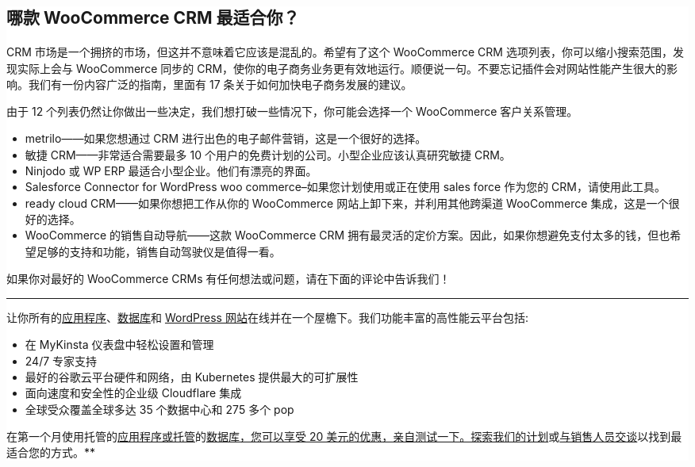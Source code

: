 ## 哪款 WooCommerce CRM 最适合你？

CRM 市场是一个拥挤的市场，但这并不意味着它应该是混乱的。希望有了这个 WooCommerce CRM 选项列表，你可以缩小搜索范围，发现实际上会与 WooCommerce 同步的 CRM，使你的电子商务业务更有效地运行。顺便说一句。不要忘记插件会对网站性能产生很大的影响。我们有一份内容广泛的指南，里面有 17 条关于如何加快电子商务发展的建议。

由于 12 个列表仍然让你做出一些决定，我们想打破一些情况下，你可能会选择一个 WooCommerce 客户关系管理。

*   metrilo——如果您想通过 CRM 进行出色的电子邮件营销，这是一个很好的选择。
*   敏捷 CRM——非常适合需要最多 10 个用户的免费计划的公司。小型企业应该认真研究敏捷 CRM。
*   Ninjodo 或 WP ERP 最适合小型企业。他们有漂亮的界面。
*   Salesforce Connector for WordPress woo commerce–如果您计划使用或正在使用 sales force 作为您的 CRM，请使用此工具。
*   ready cloud CRM——如果你想把工作从你的 WooCommerce 网站上卸下来，并利用其他跨渠道 WooCommerce 集成，这是一个很好的选择。
*   WooCommerce 的销售自动导航——这款 WooCommerce CRM 拥有最灵活的定价方案。因此，如果你想避免支付太多的钱，但也希望足够的支持和功能，销售自动驾驶仪是值得一看。

如果你对最好的 WooCommerce CRMs 有任何想法或问题，请在下面的评论中告诉我们！

* * *

让你所有的[应用程序](https://kinsta.com/application-hosting/)、[数据库](https://kinsta.com/database-hosting/)和 [WordPress 网站](https://kinsta.com/wordpress-hosting/)在线并在一个屋檐下。我们功能丰富的高性能云平台包括:

*   在 MyKinsta 仪表盘中轻松设置和管理
*   24/7 专家支持
*   最好的谷歌云平台硬件和网络，由 Kubernetes 提供最大的可扩展性
*   面向速度和安全性的企业级 Cloudflare 集成
*   全球受众覆盖全球多达 35 个数据中心和 275 多个 pop

在第一个月使用托管的[应用程序或托管](https://kinsta.com/application-hosting/)的[数据库，您可以享受 20 美元的优惠，亲自测试一下。探索我们的](https://kinsta.com/database-hosting/)[计划](https://kinsta.com/plans/)或[与销售人员交谈](https://kinsta.com/contact-us/)以找到最适合您的方式。**